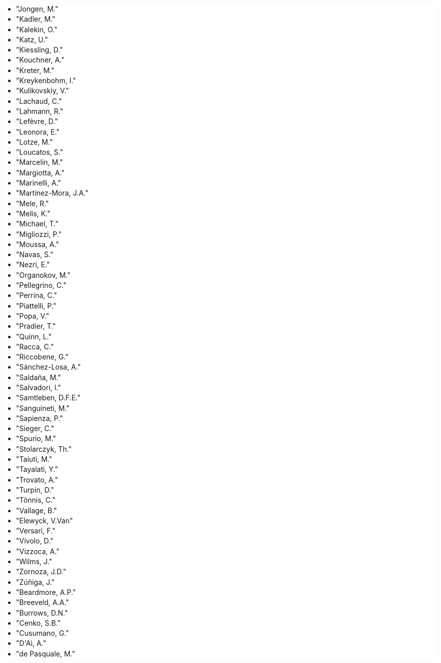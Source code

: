   - "Jongen, M."
  - "Kadler, M."
  - "Kalekin, O."
  - "Katz, U."
  - "Kiessling, D."
  - "Kouchner, A."
  - "Kreter, M."
  - "Kreykenbohm, I."
  - "Kulikovskiy, V."
  - "Lachaud, C."
  - "Lahmann, R."
  - "Lefèvre, D."
  - "Leonora, E."
  - "Lotze, M."
  - "Loucatos, S."
  - "Marcelin, M."
  - "Margiotta, A."
  - "Marinelli, A."
  - "Martínez-Mora, J.A."
  - "Mele, R."
  - "Melis, K."
  - "Michael, T."
  - "Migliozzi, P."
  - "Moussa, A."
  - "Navas, S."
  - "Nezri, E."
  - "Organokov, M."
  - "Pellegrino, C."
  - "Perrina, C."
  - "Piattelli, P."
  - "Popa, V."
  - "Pradier, T."
  - "Quinn, L."
  - "Racca, C."
  - "Riccobene, G."
  - "Sánchez-Losa, A."
  - "Saldaña, M."
  - "Salvadori, I."
  - "Samtleben, D.F.E."
  - "Sanguineti, M."
  - "Sapienza, P."
  - "Sieger, C."
  - "Spurio, M."
  - "Stolarczyk, Th."
  - "Taiuti, M."
  - "Tayalati, Y."
  - "Trovato, A."
  - "Turpin, D."
  - "Tönnis, C."
  - "Vallage, B."
  - "Elewyck, V.Van"
  - "Versari, F."
  - "Vivolo, D."
  - "Vizzoca, A."
  - "Wilms, J."
  - "Zornoza, J.D."
  - "Zúñiga, J."
  - "Beardmore, A.P."
  - "Breeveld, A.A."
  - "Burrows, D.N."
  - "Cenko, S.B."
  - "Cusumano, G."
  - "D'Aì, A."
  - "de Pasquale, M."